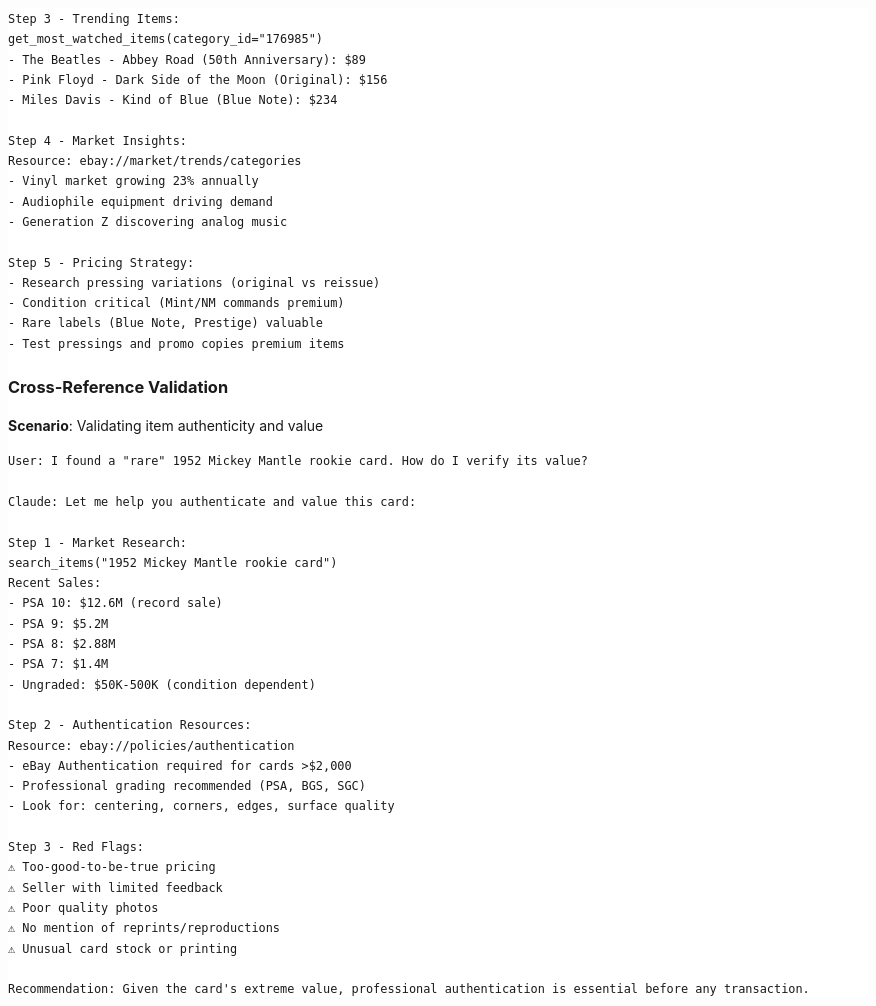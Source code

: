 ```
Step 3 - Trending Items:
get_most_watched_items(category_id="176985")
- The Beatles - Abbey Road (50th Anniversary): $89
- Pink Floyd - Dark Side of the Moon (Original): $156
- Miles Davis - Kind of Blue (Blue Note): $234

Step 4 - Market Insights:
Resource: ebay://market/trends/categories
- Vinyl market growing 23% annually
- Audiophile equipment driving demand
- Generation Z discovering analog music

Step 5 - Pricing Strategy:
- Research pressing variations (original vs reissue)
- Condition critical (Mint/NM commands premium)
- Rare labels (Blue Note, Prestige) valuable
- Test pressings and promo copies premium items
```

### Cross-Reference Validation

**Scenario**: Validating item authenticity and value

```
User: I found a "rare" 1952 Mickey Mantle rookie card. How do I verify its value?

Claude: Let me help you authenticate and value this card:

Step 1 - Market Research:
search_items("1952 Mickey Mantle rookie card")
Recent Sales:
- PSA 10: $12.6M (record sale)
- PSA 9: $5.2M  
- PSA 8: $2.88M
- PSA 7: $1.4M
- Ungraded: $50K-500K (condition dependent)

Step 2 - Authentication Resources:
Resource: ebay://policies/authentication
- eBay Authentication required for cards >$2,000
- Professional grading recommended (PSA, BGS, SGC)
- Look for: centering, corners, edges, surface quality

Step 3 - Red Flags:
⚠️ Too-good-to-be-true pricing
⚠️ Seller with limited feedback
⚠️ Poor quality photos
⚠️ No mention of reprints/reproductions
⚠️ Unusual card stock or printing

Recommendation: Given the card's extreme value, professional authentication is essential before any transaction.
```
